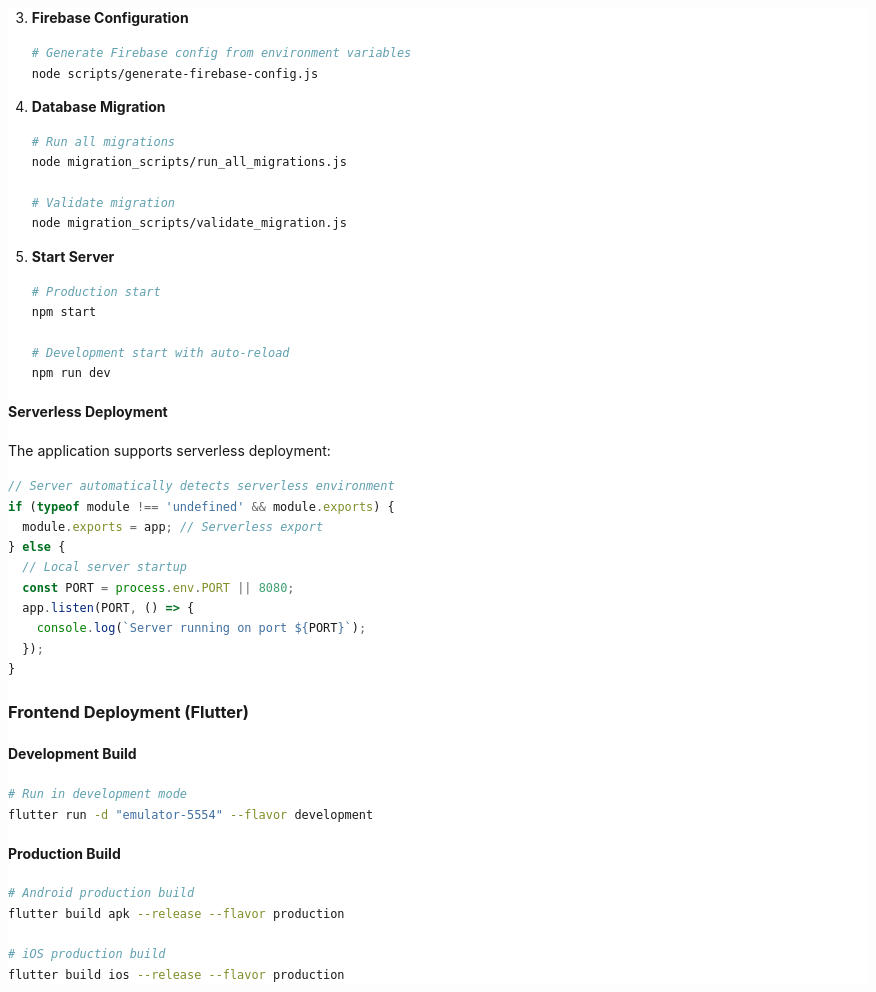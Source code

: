 3. **Firebase Configuration**
   ```bash
   # Generate Firebase config from environment variables
   node scripts/generate-firebase-config.js
   ```

4. **Database Migration**
   ```bash
   # Run all migrations
   node migration_scripts/run_all_migrations.js
   
   # Validate migration
   node migration_scripts/validate_migration.js
   ```

5. **Start Server**
   ```bash
   # Production start
   npm start
   
   # Development start with auto-reload
   npm run dev
   ```

#### Serverless Deployment

The application supports serverless deployment:

```javascript
// Server automatically detects serverless environment
if (typeof module !== 'undefined' && module.exports) {
  module.exports = app; // Serverless export
} else {
  // Local server startup
  const PORT = process.env.PORT || 8080;
  app.listen(PORT, () => {
    console.log(`Server running on port ${PORT}`);
  });
}
```

### Frontend Deployment (Flutter)

#### Development Build
```bash
# Run in development mode
flutter run -d "emulator-5554" --flavor development
```

#### Production Build
```bash
# Android production build
flutter build apk --release --flavor production

# iOS production build
flutter build ios --release --flavor production
```
